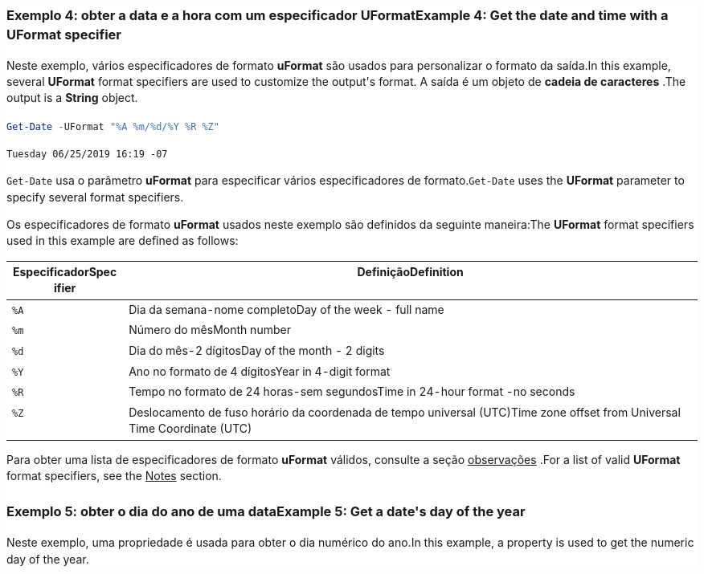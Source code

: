 ### <span data-ttu-id="97860-137">Exemplo 4: obter a data e a hora com um especificador UFormat</span><span class="sxs-lookup"><span data-stu-id="97860-137">Example 4: Get the date and time with a UFormat specifier</span></span>

<span data-ttu-id="97860-138">Neste exemplo, vários especificadores de formato **uFormat** são usados para personalizar o formato da saída.</span><span class="sxs-lookup"><span data-stu-id="97860-138">In this example, several **UFormat** format specifiers are used to customize the output's format.</span></span>
<span data-ttu-id="97860-139">A saída é um objeto de **cadeia de caracteres** .</span><span class="sxs-lookup"><span data-stu-id="97860-139">The output is a **String** object.</span></span>

```powershell
Get-Date -UFormat "%A %m/%d/%Y %R %Z"
```

```Output
Tuesday 06/25/2019 16:19 -07
```

<span data-ttu-id="97860-140">`Get-Date` usa o parâmetro **uFormat** para especificar vários especificadores de formato.</span><span class="sxs-lookup"><span data-stu-id="97860-140">`Get-Date` uses the **UFormat** parameter to specify several format specifiers.</span></span>

<span data-ttu-id="97860-141">Os especificadores de formato **uFormat** usados neste exemplo são definidos da seguinte maneira:</span><span class="sxs-lookup"><span data-stu-id="97860-141">The **UFormat** format specifiers used in this example are defined as follows:</span></span>

| <span data-ttu-id="97860-142">Especificador</span><span class="sxs-lookup"><span data-stu-id="97860-142">Specifier</span></span> | <span data-ttu-id="97860-143">Definição</span><span class="sxs-lookup"><span data-stu-id="97860-143">Definition</span></span> |
| --- | --- |
| `%A` | <span data-ttu-id="97860-144">Dia da semana-nome completo</span><span class="sxs-lookup"><span data-stu-id="97860-144">Day of the week - full name</span></span> |
| `%m` | <span data-ttu-id="97860-145">Número do mês</span><span class="sxs-lookup"><span data-stu-id="97860-145">Month number</span></span> |
| `%d` | <span data-ttu-id="97860-146">Dia do mês-2 dígitos</span><span class="sxs-lookup"><span data-stu-id="97860-146">Day of the month - 2 digits</span></span> |
| `%Y` | <span data-ttu-id="97860-147">Ano no formato de 4 dígitos</span><span class="sxs-lookup"><span data-stu-id="97860-147">Year in 4-digit format</span></span> |
| `%R` | <span data-ttu-id="97860-148">Tempo no formato de 24 horas-sem segundos</span><span class="sxs-lookup"><span data-stu-id="97860-148">Time in 24-hour format -no seconds</span></span> |
| `%Z` | <span data-ttu-id="97860-149">Deslocamento de fuso horário da coordenada de tempo universal (UTC)</span><span class="sxs-lookup"><span data-stu-id="97860-149">Time zone offset from Universal Time Coordinate (UTC)</span></span> |

<span data-ttu-id="97860-150">Para obter uma lista de especificadores de formato **uFormat** válidos, consulte a seção [observações](#notes) .</span><span class="sxs-lookup"><span data-stu-id="97860-150">For a list of valid **UFormat** format specifiers, see the [Notes](#notes) section.</span></span>

### <span data-ttu-id="97860-151">Exemplo 5: obter o dia do ano de uma data</span><span class="sxs-lookup"><span data-stu-id="97860-151">Example 5: Get a date's day of the year</span></span>

<span data-ttu-id="97860-152">Neste exemplo, uma propriedade é usada para obter o dia numérico do ano.</span><span class="sxs-lookup"><span data-stu-id="97860-152">In this example, a property is used to get the numeric day of the year.</span></span>
